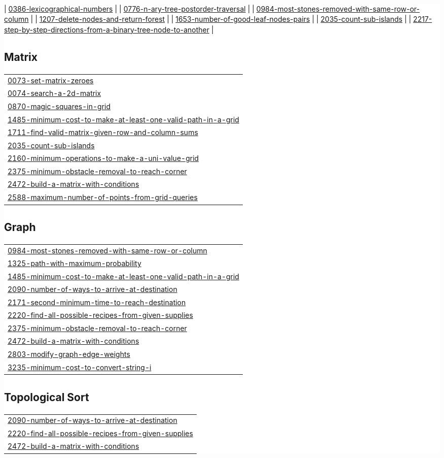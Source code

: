 | [0386-lexicographical-numbers](https://github.com/Anurag29Nitrr/Leetcode-Solutions-Anurag/tree/master/0386-lexicographical-numbers) |
| [0776-n-ary-tree-postorder-traversal](https://github.com/Anurag29Nitrr/Leetcode-Solutions-Anurag/tree/master/0776-n-ary-tree-postorder-traversal) |
| [0984-most-stones-removed-with-same-row-or-column](https://github.com/Anurag29Nitrr/Leetcode-Solutions-Anurag/tree/master/0984-most-stones-removed-with-same-row-or-column) |
| [1207-delete-nodes-and-return-forest](https://github.com/Anurag29Nitrr/Leetcode-Solutions-Anurag/tree/master/1207-delete-nodes-and-return-forest) |
| [1653-number-of-good-leaf-nodes-pairs](https://github.com/Anurag29Nitrr/Leetcode-Solutions-Anurag/tree/master/1653-number-of-good-leaf-nodes-pairs) |
| [2035-count-sub-islands](https://github.com/Anurag29Nitrr/Leetcode-Solutions-Anurag/tree/master/2035-count-sub-islands) |
| [2217-step-by-step-directions-from-a-binary-tree-node-to-another](https://github.com/Anurag29Nitrr/Leetcode-Solutions-Anurag/tree/master/2217-step-by-step-directions-from-a-binary-tree-node-to-another) |
## Matrix
|  |
| ------- |
| [0073-set-matrix-zeroes](https://github.com/Anurag29Nitrr/Leetcode-Solutions-Anurag/tree/master/0073-set-matrix-zeroes) |
| [0074-search-a-2d-matrix](https://github.com/Anurag29Nitrr/Leetcode-Solutions-Anurag/tree/master/0074-search-a-2d-matrix) |
| [0870-magic-squares-in-grid](https://github.com/Anurag29Nitrr/Leetcode-Solutions-Anurag/tree/master/0870-magic-squares-in-grid) |
| [1485-minimum-cost-to-make-at-least-one-valid-path-in-a-grid](https://github.com/Anurag29Nitrr/Leetcode-Solutions-Anurag/tree/master/1485-minimum-cost-to-make-at-least-one-valid-path-in-a-grid) |
| [1711-find-valid-matrix-given-row-and-column-sums](https://github.com/Anurag29Nitrr/Leetcode-Solutions-Anurag/tree/master/1711-find-valid-matrix-given-row-and-column-sums) |
| [2035-count-sub-islands](https://github.com/Anurag29Nitrr/Leetcode-Solutions-Anurag/tree/master/2035-count-sub-islands) |
| [2160-minimum-operations-to-make-a-uni-value-grid](https://github.com/Anurag29Nitrr/Leetcode-Solutions-Anurag/tree/master/2160-minimum-operations-to-make-a-uni-value-grid) |
| [2375-minimum-obstacle-removal-to-reach-corner](https://github.com/Anurag29Nitrr/Leetcode-Solutions-Anurag/tree/master/2375-minimum-obstacle-removal-to-reach-corner) |
| [2472-build-a-matrix-with-conditions](https://github.com/Anurag29Nitrr/Leetcode-Solutions-Anurag/tree/master/2472-build-a-matrix-with-conditions) |
| [2588-maximum-number-of-points-from-grid-queries](https://github.com/Anurag29Nitrr/Leetcode-Solutions-Anurag/tree/master/2588-maximum-number-of-points-from-grid-queries) |
## Graph
|  |
| ------- |
| [0984-most-stones-removed-with-same-row-or-column](https://github.com/Anurag29Nitrr/Leetcode-Solutions-Anurag/tree/master/0984-most-stones-removed-with-same-row-or-column) |
| [1325-path-with-maximum-probability](https://github.com/Anurag29Nitrr/Leetcode-Solutions-Anurag/tree/master/1325-path-with-maximum-probability) |
| [1485-minimum-cost-to-make-at-least-one-valid-path-in-a-grid](https://github.com/Anurag29Nitrr/Leetcode-Solutions-Anurag/tree/master/1485-minimum-cost-to-make-at-least-one-valid-path-in-a-grid) |
| [2090-number-of-ways-to-arrive-at-destination](https://github.com/Anurag29Nitrr/Leetcode-Solutions-Anurag/tree/master/2090-number-of-ways-to-arrive-at-destination) |
| [2171-second-minimum-time-to-reach-destination](https://github.com/Anurag29Nitrr/Leetcode-Solutions-Anurag/tree/master/2171-second-minimum-time-to-reach-destination) |
| [2220-find-all-possible-recipes-from-given-supplies](https://github.com/Anurag29Nitrr/Leetcode-Solutions-Anurag/tree/master/2220-find-all-possible-recipes-from-given-supplies) |
| [2375-minimum-obstacle-removal-to-reach-corner](https://github.com/Anurag29Nitrr/Leetcode-Solutions-Anurag/tree/master/2375-minimum-obstacle-removal-to-reach-corner) |
| [2472-build-a-matrix-with-conditions](https://github.com/Anurag29Nitrr/Leetcode-Solutions-Anurag/tree/master/2472-build-a-matrix-with-conditions) |
| [2803-modify-graph-edge-weights](https://github.com/Anurag29Nitrr/Leetcode-Solutions-Anurag/tree/master/2803-modify-graph-edge-weights) |
| [3235-minimum-cost-to-convert-string-i](https://github.com/Anurag29Nitrr/Leetcode-Solutions-Anurag/tree/master/3235-minimum-cost-to-convert-string-i) |
## Topological Sort
|  |
| ------- |
| [2090-number-of-ways-to-arrive-at-destination](https://github.com/Anurag29Nitrr/Leetcode-Solutions-Anurag/tree/master/2090-number-of-ways-to-arrive-at-destination) |
| [2220-find-all-possible-recipes-from-given-supplies](https://github.com/Anurag29Nitrr/Leetcode-Solutions-Anurag/tree/master/2220-find-all-possible-recipes-from-given-supplies) |
| [2472-build-a-matrix-with-conditions](https://github.com/Anurag29Nitrr/Leetcode-Solutions-Anurag/tree/master/2472-build-a-matrix-with-conditions) |